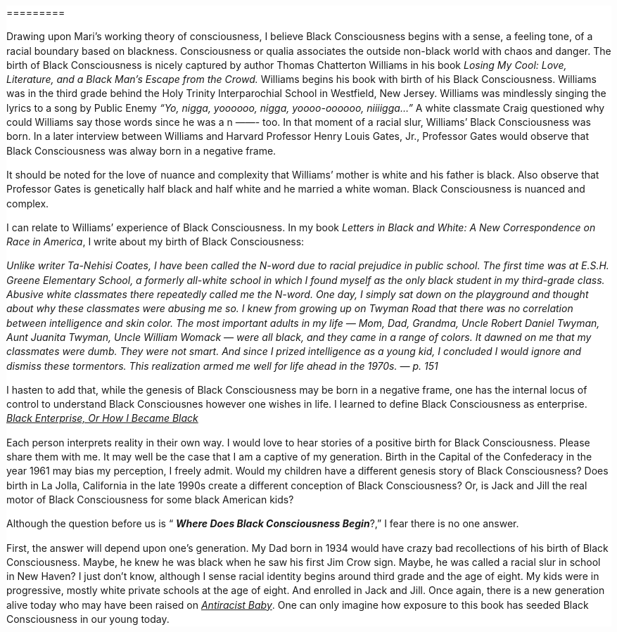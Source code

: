 \=========

Drawing upon Mari’s working theory of consciousness, I believe Black Consciousness begins with a sense, a feeling tone, of a racial boundary based on blackness. Consciousness or qualia associates the outside non-black world with chaos and danger. The birth of Black Consciousness is nicely captured by author Thomas Chatterton Williams in his book *Losing My Cool: Love, Literature, and a Black Man’s Escape from the Crowd.* Williams begins his book with birth of his Black Consciousness. Williams was in the third grade behind the Holy Trinity Interparochial School in Westfield, New Jersey. Williams was mindlessly singing the lyrics to a song by Public Enemy *“Yo, nigga, yoooooo, nigga, yoooo-oooooo, niiiigga…”* A white classmate Craig questioned why could Williams say those words since he was a n ——- too. In that moment of a racial slur, Williams’ Black Consciousness was born. In a later interview between Williams and Harvard Professor Henry Louis Gates, Jr., Professor Gates would observe that Black Consciousness was alway born in a negative frame.

It should be noted for the love of nuance and complexity that Williams’ mother is white and his father is black. Also observe that Professor Gates is genetically half black and half white and he married a white woman. Black Consciousness is nuanced and complex.

I can relate to Williams’ experience of Black Consciousness. In my book *Letters in Black and White: A New Correspondence on Race in America*, I write about my birth of Black Consciousness:

*Unlike writer Ta-Nehisi Coates, I have been called the N-word due to racial prejudice in public school. The first time was at E.S.H. Greene Elementary School, a formerly all-white school in which I found myself as the only black student in my third-grade class. Abusive white classmates there repeatedly called me the N-word. One day, I simply sat down on the playground and thought about why these classmates were abusing me so. I knew from growing up on Twyman Road that there was no correlation between intelligence and skin color. The most important adults in my life — Mom, Dad, Grandma, Uncle Robert Daniel Twyman, Aunt Juanita Twyman, Uncle William Womack — were all black, and they came in a range of colors. It dawned on me that my classmates were dumb. They were not smart. And since I prized intelligence as a young kid, I concluded I would ignore and dismiss these tormentors. This realization armed me well for life ahead in the 1970s. — p. 151*

I hasten to add that, while the genesis of Black Consciousness may be born in a negative frame, one has the internal locus of control to understand Black Consciousnes however one wishes in life. I learned to define Black Consciousness as enterprise. *[Black Enterprise, Or How I Became Black](https://twyman.substack.com/p/black-enterprise-magazine-or-how?utm_source=publication-search)*

Each person interprets reality in their own way. I would love to hear stories of a positive birth for Black Consciousness. Please share them with me. It may well be the case that I am a captive of my generation. Birth in the Capital of the Confederacy in the year 1961 may bias my perception, I freely admit. Would my children have a different genesis story of Black Consciousness? Does birth in La Jolla, California in the late 1990s create a different conception of Black Consciousness? Or, is Jack and Jill the real motor of Black Consciousness for some black American kids?

Although the question before us is “ ***Where Does Black Consciousness Begin***?,” I fear there is no one answer.

First, the answer will depend upon one’s generation. My Dad born in 1934 would have crazy bad recollections of his birth of Black Consciousness. Maybe, he knew he was black when he saw his first Jim Crow sign. Maybe, he was called a racial slur in school in New Haven? I just don’t know, although I sense racial identity begins around third grade and the age of eight. My kids were in progressive, mostly white private schools at the age of eight. And enrolled in Jack and Jill. Once again, there is a new generation alive today who may have been raised on *[Antiracist Baby](https://en.wikipedia.org/wiki/Antiracist_Baby#:~:text=Antiracist%20Baby%20is%20a%202020,discussing%20racism%20with%20young%20children.)*. One can only imagine how exposure to this book has seeded Black Consciousness in our young today.

